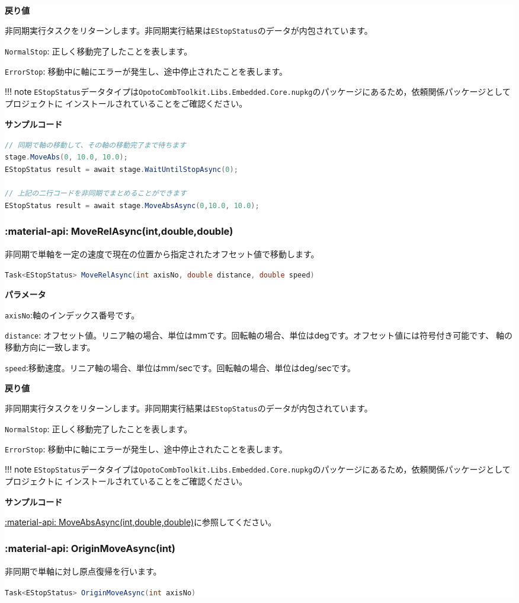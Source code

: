 **戻り値**

非同期実行タスクをリターンします。非同期実行結果は`EStopStatus`のデータが内包されています。

`NormalStop`: 正しく移動完了したことを表します。

`ErrorStop`: 移動中に軸にエラーが発生し、途中停止されたことを表します。

!!! note
    `EStopStatus`データタイプは`OpotoCombToolkit.Libs.Embedded.Core.nupkg`のパッケージにあるため，依頼関係パッケージとしてプロジェクトに
    インストールされていることをご確認ください。

**サンプルコード**

```csharp
// 同期で軸の移動して、その軸の移動完了まで待ちます
stage.MoveAbs(0, 10.0, 10.0);
EStopStatus result = await stage.WaitUntilStopAsync(0);

// 上記の二行コードを非同期でまとめることができます
EStopStatus result = await stage.MoveAbsAsync(0,10.0, 10.0);
```

### :material-api: MoveRelAsync(int,double,double)

非同期で単軸を一定の速度で現在の位置から指定されたオフセット値で移動します。

```csharp
Task<EStopStatus> MoveRelAsync(int axisNo, double distance, double speed)
```

**パラメータ**

`axisNo`:軸のインデックス番号です。

`distance`: オフセット値。リニア軸の場合、単位はmmです。回転軸の場合、単位はdegです。オフセット値には符号付き可能です、 軸の移動方向に一致します。

`speed`:移動速度。リニア軸の場合、単位はmm/secです。回転軸の場合、単位はdeg/secです。

**戻り値**

非同期実行タスクをリターンします。非同期実行結果は`EStopStatus`のデータが内包されています。

`NormalStop`: 正しく移動完了したことを表します。

`ErrorStop`: 移動中に軸にエラーが発生し、途中停止されたことを表します。

!!! note
    `EStopStatus`データタイプは`OpotoCombToolkit.Libs.Embedded.Core.nupkg`のパッケージにあるため，依頼関係パッケージとしてプロジェクトに
    インストールされていることをご確認ください。

**サンプルコード**

[:material-api: MoveAbsAsync(int,double,double)](#moveabsasyncintdoubledouble)に参照してください。

### :material-api: OriginMoveAsync(int)

非同期で単軸に対し原点復帰を行います。

```csharp
Task<EStopStatus> OriginMoveAsync(int axisNo)
```
